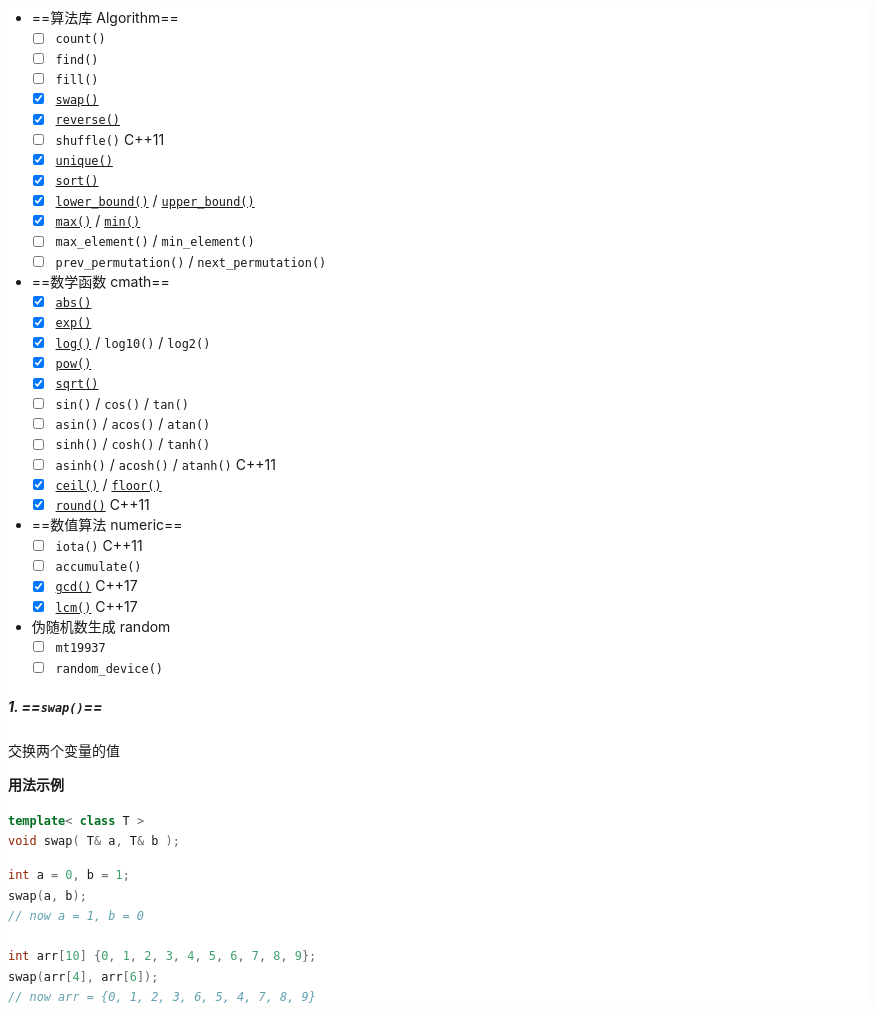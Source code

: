 - ==算法库 Algorithm==
  - [ ] `count()`
  - [ ] `find()`
  - [ ] `fill()`
  - [x] [`swap()`](https://zh.cppreference.com/w/cpp/algorithm/swap)
  - [x] [`reverse()`](https://zh.cppreference.com/w/cpp/algorithm/reverse)
  - [ ] `shuffle()` C++11
  - [x] [`unique()`](https://zh.cppreference.com/w/cpp/algorithm/unique)
  - [x] [`sort()`](https://zh.cppreference.com/w/cpp/algorithm/sort)
  - [x] [`lower_bound()`](https://zh.cppreference.com/w/cpp/algorithm/lower_bound) / [`upper_bound()`](https://zh.cppreference.com/w/cpp/algorithm/upper_bound)
  - [x] [`max()`](https://zh.cppreference.com/w/cpp/algorithm/max) / [`min()`](https://zh.cppreference.com/w/cpp/algorithm/min)
  - [ ] `max_element()` / `min_element()`
  - [ ] `prev_permutation()` / `next_permutation()`
- ==数学函数 cmath==
  - [x] [`abs()`](https://zh.cppreference.com/w/cpp/numeric/math/fabs)
  - [x] [`exp()`](https://zh.cppreference.com/w/cpp/numeric/math/exp)
  - [x] [`log()`](https://zh.cppreference.com/w/cpp/numeric/math/log) / `log10()` / `log2()`
  - [x] [`pow()`](https://zh.cppreference.com/w/cpp/numeric/math/pow)
  - [x] [`sqrt()`](https://zh.cppreference.com/w/cpp/numeric/math/sqrt)
  - [ ] `sin()` / `cos()` / `tan()`
  - [ ] `asin()` / `acos()` / `atan()`
  - [ ] `sinh()` / `cosh()` / `tanh()`
  - [ ] `asinh()` / `acosh()` / `atanh()` C++11
  - [x] [`ceil()`](https://zh.cppreference.com/w/cpp/numeric/math/ceil) / [`floor()`](https://zh.cppreference.com/w/cpp/numeric/math/floor)
  - [x] [`round()`](https://zh.cppreference.com/w/cpp/numeric/math/round) C++11
- ==数值算法 numeric==
  - [ ] `iota()` C++11
  - [ ] `accumulate()`
  - [x] [`gcd()`](https://zh.cppreference.com/w/cpp/numeric/gcd) C++17
  - [x] [`lcm()`](https://zh.cppreference.com/w/cpp/numeric/lcm) C++17
- 伪随机数生成 random
  - [ ] `mt19937`
  - [ ] `random_device()`

##### 1. ==`swap()`==

交换两个变量的值

**用法示例**

```cpp
template< class T >
void swap( T& a, T& b );
```

```cpp
int a = 0, b = 1;
swap(a, b);
// now a = 1, b = 0

int arr[10] {0, 1, 2, 3, 4, 5, 6, 7, 8, 9};
swap(arr[4], arr[6]);
// now arr = {0, 1, 2, 3, 6, 5, 4, 7, 8, 9}
```
